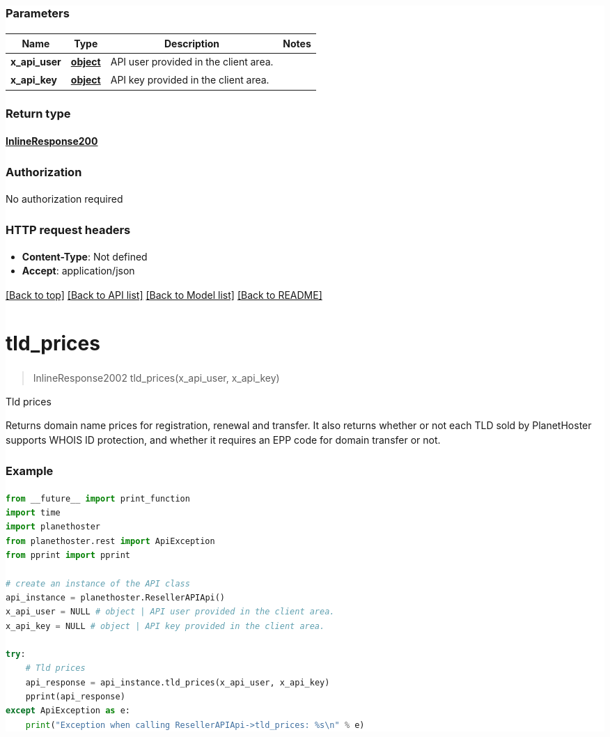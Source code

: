 ### Parameters

Name | Type | Description  | Notes
------------- | ------------- | ------------- | -------------
 **x_api_user** | [**object**](.md)| API user provided in the client area. | 
 **x_api_key** | [**object**](.md)| API key provided in the client area. | 

### Return type

[**InlineResponse200**](InlineResponse200.md)

### Authorization

No authorization required

### HTTP request headers

 - **Content-Type**: Not defined
 - **Accept**: application/json

[[Back to top]](#) [[Back to API list]](../README.md#documentation-for-api-endpoints) [[Back to Model list]](../README.md#documentation-for-models) [[Back to README]](../README.md)

# **tld_prices**
> InlineResponse2002 tld_prices(x_api_user, x_api_key)

Tld prices

Returns domain name prices for registration, renewal and transfer. It also returns whether or not each TLD sold by PlanetHoster supports WHOIS ID protection, and whether it requires an EPP code for domain transfer or not.

### Example
```python
from __future__ import print_function
import time
import planethoster
from planethoster.rest import ApiException
from pprint import pprint

# create an instance of the API class
api_instance = planethoster.ResellerAPIApi()
x_api_user = NULL # object | API user provided in the client area.
x_api_key = NULL # object | API key provided in the client area.

try:
    # Tld prices
    api_response = api_instance.tld_prices(x_api_user, x_api_key)
    pprint(api_response)
except ApiException as e:
    print("Exception when calling ResellerAPIApi->tld_prices: %s\n" % e)
```

